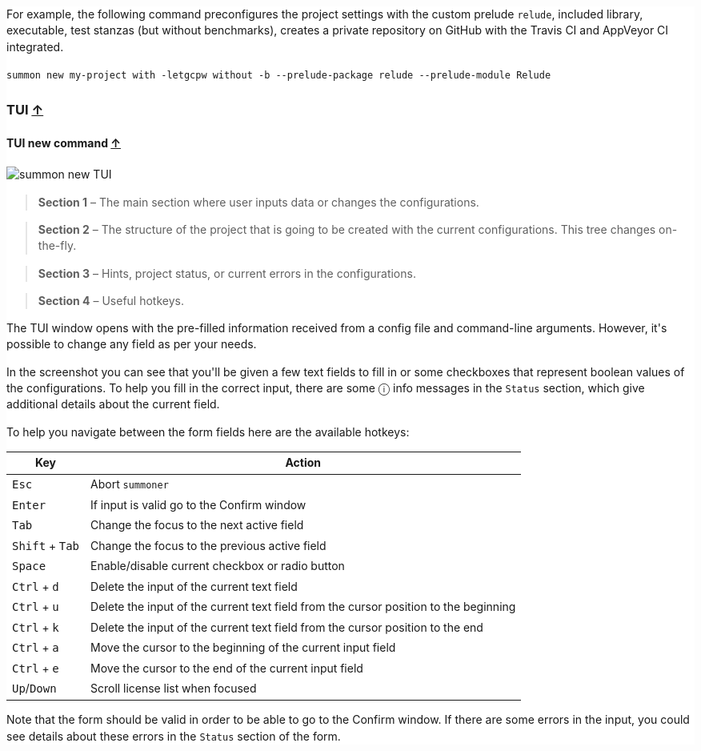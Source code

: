 For example, the following command preconfigures the project settings with the custom prelude `relude`, included library, executable, test stanzas (but without benchmarks), creates a private repository on GitHub with the Travis CI and AppVeyor CI integrated.

```shell
summon new my-project with -letgcpw without -b --prelude-package relude --prelude-module Relude
```

### TUI [↑](#structure)

#### TUI new command [↑](#structure)

![summon new TUI](https://user-images.githubusercontent.com/8126674/49283553-fc684e00-f4cc-11e8-8411-f173f5f19a71.png)

> **Section 1** – The main section where user inputs data or changes the configurations.

> **Section 2** – The structure of the project that is going to be created with the current configurations. This tree changes on-the-fly.

> **Section 3** – Hints, project status, or current errors in the configurations.

> **Section 4** – Useful hotkeys.

The TUI window opens with the pre-filled information received from a config file and command-line arguments. However, it's possible to change any field as per your needs.

In the screenshot you can see that you'll be given a few text fields to fill in or some checkboxes that represent boolean values of the configurations. To help you fill in the correct input, there are some ⓘ info messages in the `Status` section, which give additional details about the current field.

To help you navigate between the form fields here are the available hotkeys:

| Key                               | Action                                                                               |
|-----------------------------------|--------------------------------------------------------------------------------------|
| <kbd>Esc</kbd>                    | Abort `summoner`                                                                     |
| <kbd>Enter</kbd>                  | If input is valid go to the Confirm window                                           |
| <kbd>Tab</kbd>                    | Change the focus to the next active field                                            |
| <kbd>Shift</kbd> + <kbd>Tab</kbd> | Change the focus to the previous active field                                        |
| <kbd>Space</kbd>                  | Enable/disable current checkbox or radio button                                      |
| <kbd>Ctrl</kbd> + <kbd>d</kbd>    | Delete the input of the current text field                                           |
| <kbd>Ctrl</kbd> + <kbd>u</kbd>    | Delete the input of the current text field from the cursor position to the beginning |
| <kbd>Ctrl</kbd> + <kbd>k</kbd>    | Delete the input of the current text field from the cursor position to the end       |
| <kbd>Ctrl</kbd> + <kbd>a</kbd>    | Move the cursor to the beginning of the current input field                          |
| <kbd>Ctrl</kbd> + <kbd>e</kbd>    | Move the cursor to the end of the current input field                                |
| <kbd>Up</kbd>/<kbd>Down</kbd>     | Scroll license list when focused                                                     |

Note that the form should be valid in order to be able to go to the Confirm window. If there are some errors in the input, you could see details about these errors in the `Status` section of the form.
